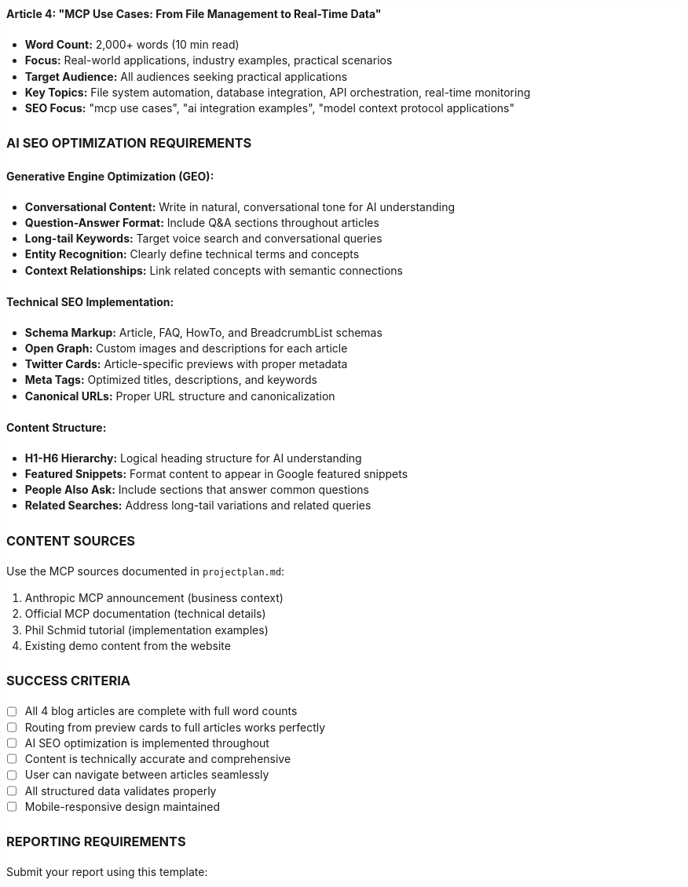 #### **Article 4: "MCP Use Cases: From File Management to Real-Time Data"**
- **Word Count:** 2,000+ words (10 min read)
- **Focus:** Real-world applications, industry examples, practical scenarios
- **Target Audience:** All audiences seeking practical applications
- **Key Topics:** File system automation, database integration, API orchestration, real-time monitoring
- **SEO Focus:** "mcp use cases", "ai integration examples", "model context protocol applications"

### **AI SEO OPTIMIZATION REQUIREMENTS**

#### **Generative Engine Optimization (GEO):**
- **Conversational Content:** Write in natural, conversational tone for AI understanding
- **Question-Answer Format:** Include Q&A sections throughout articles
- **Long-tail Keywords:** Target voice search and conversational queries
- **Entity Recognition:** Clearly define technical terms and concepts
- **Context Relationships:** Link related concepts with semantic connections

#### **Technical SEO Implementation:**
- **Schema Markup:** Article, FAQ, HowTo, and BreadcrumbList schemas
- **Open Graph:** Custom images and descriptions for each article
- **Twitter Cards:** Article-specific previews with proper metadata
- **Meta Tags:** Optimized titles, descriptions, and keywords
- **Canonical URLs:** Proper URL structure and canonicalization

#### **Content Structure:**
- **H1-H6 Hierarchy:** Logical heading structure for AI understanding
- **Featured Snippets:** Format content to appear in Google featured snippets
- **People Also Ask:** Include sections that answer common questions
- **Related Searches:** Address long-tail variations and related queries

### **CONTENT SOURCES**
Use the MCP sources documented in `projectplan.md`:
1. Anthropic MCP announcement (business context)
2. Official MCP documentation (technical details)
3. Phil Schmid tutorial (implementation examples)
4. Existing demo content from the website

### **SUCCESS CRITERIA**
- [ ] All 4 blog articles are complete with full word counts
- [ ] Routing from preview cards to full articles works perfectly
- [ ] AI SEO optimization is implemented throughout
- [ ] Content is technically accurate and comprehensive
- [ ] User can navigate between articles seamlessly
- [ ] All structured data validates properly
- [ ] Mobile-responsive design maintained

### **REPORTING REQUIREMENTS**

Submit your report using this template:

